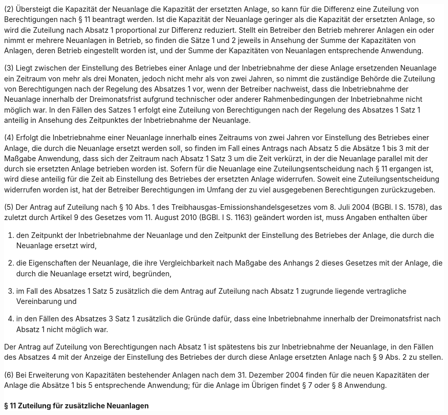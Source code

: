 (2) Übersteigt die Kapazität der Neuanlage die Kapazität der ersetzten Anlage, so kann für die Differenz eine Zuteilung von Berechtigungen nach § 11 beantragt werden. Ist die Kapazität der Neuanlage geringer als die Kapazität der ersetzten Anlage, so wird die Zuteilung nach Absatz 1 proportional zur Differenz reduziert. Stellt ein Betreiber den Betrieb mehrerer Anlagen ein oder nimmt er mehrere Neuanlagen in Betrieb, so finden die Sätze 1 und 2 jeweils in Ansehung der Summe der Kapazitäten von Anlagen, deren Betrieb eingestellt worden ist, und der Summe der Kapazitäten von Neuanlagen entsprechende Anwendung.

(3) Liegt zwischen der Einstellung des Betriebes einer Anlage und der Inbetriebnahme der diese Anlage ersetzenden Neuanlage ein Zeitraum von mehr als drei Monaten, jedoch nicht mehr als von zwei Jahren, so nimmt die zuständige Behörde die Zuteilung von Berechtigungen nach der Regelung des Absatzes 1 vor, wenn der Betreiber nachweist, dass die Inbetriebnahme der Neuanlage innerhalb der Dreimonatsfrist aufgrund technischer oder anderer Rahmenbedingungen der Inbetriebnahme nicht möglich war. In den Fällen des Satzes 1 erfolgt eine Zuteilung von Berechtigungen nach der Regelung des Absatzes 1 Satz 1 anteilig in Ansehung des Zeitpunktes der Inbetriebnahme der Neuanlage.

(4) Erfolgt die Inbetriebnahme einer Neuanlage innerhalb eines Zeitraums von zwei Jahren vor Einstellung des Betriebes einer Anlage, die durch die Neuanlage ersetzt werden soll, so finden im Fall eines Antrags nach Absatz 5 die Absätze 1 bis 3 mit der Maßgabe Anwendung, dass sich der Zeitraum nach Absatz 1 Satz 3 um die Zeit verkürzt, in der die Neuanlage parallel mit der durch sie ersetzten Anlage betrieben worden ist. Sofern für die Neuanlage eine Zuteilungsentscheidung nach § 11 ergangen ist, wird diese anteilig für die Zeit ab Einstellung des Betriebes der ersetzten Anlage widerrufen. Soweit eine Zuteilungsentscheidung widerrufen worden ist, hat der Betreiber Berechtigungen im Umfang der zu viel ausgegebenen Berechtigungen zurückzugeben.

(5) Der Antrag auf Zuteilung nach § 10 Abs. 1 des Treibhausgas-Emissionshandelsgesetzes vom 8. Juli 2004 (BGBl. I S. 1578), das zuletzt durch Artikel 9 des Gesetzes vom 11. August 2010 (BGBl. I S. 1163) geändert worden ist, muss Angaben enthalten über

1.  den Zeitpunkt der Inbetriebnahme der Neuanlage und den Zeitpunkt der Einstellung des Betriebes der Anlage, die durch die Neuanlage ersetzt wird,


2.  die Eigenschaften der Neuanlage, die ihre Vergleichbarkeit nach Maßgabe des Anhangs 2 dieses Gesetzes mit der Anlage, die durch die Neuanlage ersetzt wird, begründen,


3.  im Fall des Absatzes 1 Satz 5 zusätzlich die dem Antrag auf Zuteilung nach Absatz 1 zugrunde liegende vertragliche Vereinbarung und


4.  in den Fällen des Absatzes 3 Satz 1 zusätzlich die Gründe dafür, dass eine Inbetriebnahme innerhalb der Dreimonatsfrist nach Absatz 1 nicht möglich war.



Der Antrag auf Zuteilung von Berechtigungen nach Absatz 1 ist spätestens bis zur Inbetriebnahme der Neuanlage, in den Fällen des Absatzes 4 mit der Anzeige der Einstellung des Betriebes der durch diese Anlage ersetzten Anlage nach § 9 Abs. 2 zu stellen.

(6) Bei Erweiterung von Kapazitäten bestehender Anlagen nach dem 31. Dezember 2004 finden für die neuen Kapazitäten der Anlage die Absätze 1 bis 5 entsprechende Anwendung; für die Anlage im Übrigen findet § 7 oder § 8 Anwendung.


#### § 11 Zuteilung für zusätzliche Neuanlagen
